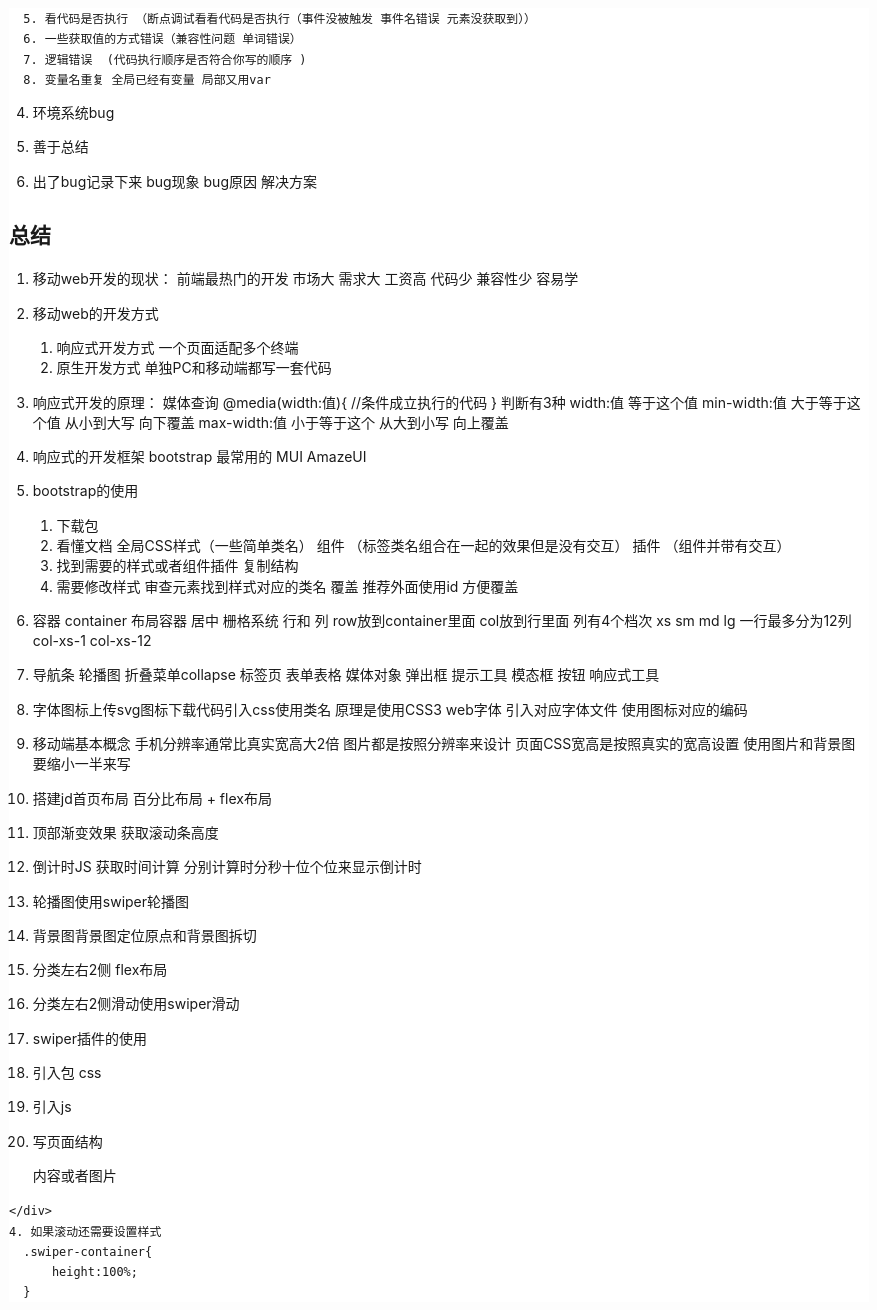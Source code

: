       5. 看代码是否执行 （断点调试看看代码是否执行（事件没被触发 事件名错误 元素没获取到））
      6. 一些获取值的方式错误（兼容性问题 单词错误）
      7. 逻辑错误  (代码执行顺序是否符合你写的顺序 )
      8. 变量名重复 全局已经有变量 局部又用var
  4. 环境系统bug

3. 善于总结
  1. 出了bug记录下来 bug现象 bug原因 解决方案


## 总结

1. 移动web开发的现状： 前端最热门的开发  市场大 需求大 工资高 代码少 兼容性少 容易学
2. 移动web的开发方式
    1. 响应式开发方式 一个页面适配多个终端
    2. 原生开发方式 单独PC和移动端都写一套代码
3. 响应式开发的原理： 媒体查询
   @media(width:值){
    //条件成立执行的代码
   }
  判断有3种
  width:值  等于这个值
  min-width:值 大于等于这个值  从小到大写 向下覆盖
  max-width:值 小于等于这个  从大到小写  向上覆盖

4. 响应式的开发框架
    bootstrap  最常用的
    MUI 
    AmazeUI 

5. bootstrap的使用
    1. 下载包
    2. 看懂文档 全局CSS样式（一些简单类名） 组件 （标签类名组合在一起的效果但是没有交互） 插件 （组件并带有交互）
    3. 找到需要的样式或者组件插件 复制结构
    4. 需要修改样式 审查元素找到样式对应的类名 覆盖 推荐外面使用id 方便覆盖

6. 容器   container 布局容器  居中  栅格系统 行和 列 row放到container里面 col放到行里面 
  列有4个档次 xs sm md lg
  一行最多分为12列  col-xs-1  col-xs-12

7. 导航条 轮播图 折叠菜单collapse  标签页 表单表格 媒体对象 弹出框 提示工具 模态框 按钮 响应式工具

8. 字体图标上传svg图标下载代码引入css使用类名   原理是使用CSS3 web字体 引入对应字体文件 使用图标对应的编码

9. 移动端基本概念  手机分辨率通常比真实宽高大2倍 图片都是按照分辨率来设计 页面CSS宽高是按照真实的宽高设置 使用图片和背景图要缩小一半来写 
10. 搭建jd首页布局 百分比布局 + flex布局
11. 顶部渐变效果 获取滚动条高度
12. 倒计时JS 获取时间计算 分别计算时分秒十位个位来显示倒计时
13. 轮播图使用swiper轮播图
14. 背景图背景图定位原点和背景图拆切
15. 分类左右2侧 flex布局
16. 分类左右2侧滑动使用swiper滑动
17.  swiper插件的使用
   1. 引入包 css
   2. 引入js
   3. 写页面结构
    <div class="swiper-container">
      <div class="swiper-wrapper">
        <div class="swiper-slide">
          内容或者图片
        </div>
      </div>
    </div>
    4. 如果滚动还需要设置样式
      .swiper-container{
          height:100%;
      } 